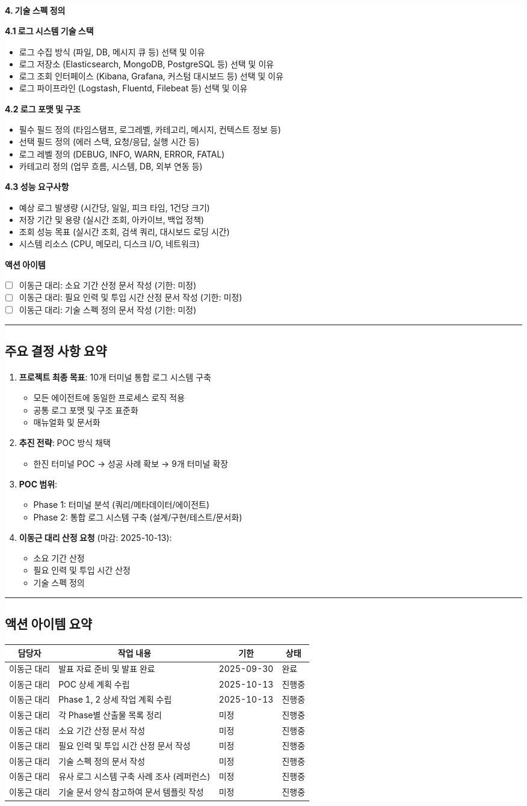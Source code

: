 **4. 기술 스펙 정의**

**4.1 로그 시스템 기술 스택**
- 로그 수집 방식 (파일, DB, 메시지 큐 등) 선택 및 이유
- 로그 저장소 (Elasticsearch, MongoDB, PostgreSQL 등) 선택 및 이유
- 로그 조회 인터페이스 (Kibana, Grafana, 커스텀 대시보드 등) 선택 및 이유
- 로그 파이프라인 (Logstash, Fluentd, Filebeat 등) 선택 및 이유

**4.2 로그 포맷 및 구조**
- 필수 필드 정의 (타임스탬프, 로그레벨, 카테고리, 메시지, 컨텍스트 정보 등)
- 선택 필드 정의 (에러 스택, 요청/응답, 실행 시간 등)
- 로그 레벨 정의 (DEBUG, INFO, WARN, ERROR, FATAL)
- 카테고리 정의 (업무 흐름, 시스템, DB, 외부 연동 등)

**4.3 성능 요구사항**
- 예상 로그 발생량 (시간당, 일일, 피크 타임, 1건당 크기)
- 저장 기간 및 용량 (실시간 조회, 아카이브, 백업 정책)
- 조회 성능 목표 (실시간 조회, 검색 쿼리, 대시보드 로딩 시간)
- 시스템 리소스 (CPU, 메모리, 디스크 I/O, 네트워크)

**액션 아이템**
- [ ] 이동근 대리: 소요 기간 산정 문서 작성 (기한: 미정)
- [ ] 이동근 대리: 필요 인력 및 투입 시간 산정 문서 작성 (기한: 미정)
- [ ] 이동근 대리: 기술 스펙 정의 문서 작성 (기한: 미정)

---

## 주요 결정 사항 요약

1. **프로젝트 최종 목표**: 10개 터미널 통합 로그 시스템 구축
   - 모든 에이전트에 동일한 프로세스 로직 적용
   - 공통 로그 포맷 및 구조 표준화
   - 매뉴얼화 및 문서화

2. **추진 전략**: POC 방식 채택
   - 한진 터미널 POC → 성공 사례 확보 → 9개 터미널 확장

3. **POC 범위**:
   - Phase 1: 터미널 분석 (쿼리/메타데이터/에이전트)
   - Phase 2: 통합 로그 시스템 구축 (설계/구현/테스트/문서화)

1. **이동근 대리 산정 요청** (마감: 2025-10-13):
   - 소요 기간 산정
   - 필요 인력 및 투입 시간 산정
   - 기술 스펙 정의

---

## 액션 아이템 요약

| 담당자    | 작업 내용                     | 기한         | 상태  |
| ------ | ------------------------- | ---------- | --- |
| 이동근 대리 | 발표 자료 준비 및 발표 완료          | 2025-09-30 | 완료  |
| 이동근 대리 | POC 상세 계획 수립              | 2025-10-13 | 진행중 |
| 이동근 대리 | Phase 1, 2 상세 작업 계획 수립    | 2025-10-13 | 진행중 |
| 이동근 대리 | 각 Phase별 산출물 목록 정리        | 미정         | 진행중 |
| 이동근 대리 | 소요 기간 산정 문서 작성            | 미정         | 진행중 |
| 이동근 대리 | 필요 인력 및 투입 시간 산정 문서 작성    | 미정         | 진행중 |
| 이동근 대리 | 기술 스펙 정의 문서 작성            | 미정         | 진행중 |
| 이동근 대리 | 유사 로그 시스템 구축 사례 조사 (레퍼런스) | 미정         | 진행중 |
| 이동근 대리 | 기술 문서 양식 참고하여 문서 템플릿 작성   | 미정         | 진행중 |